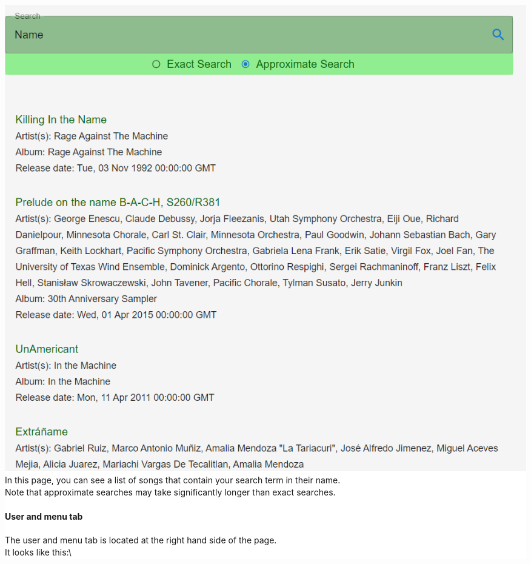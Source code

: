 ![](documentation_resources/search_results_approximate.png)\
In this page, you can see a list of songs that contain your search term in their name.\
Note that approximate searches may take significantly longer than exact searches.

#### User and menu tab
The user and menu tab is located at the right hand side of the page.\
It looks like this:\